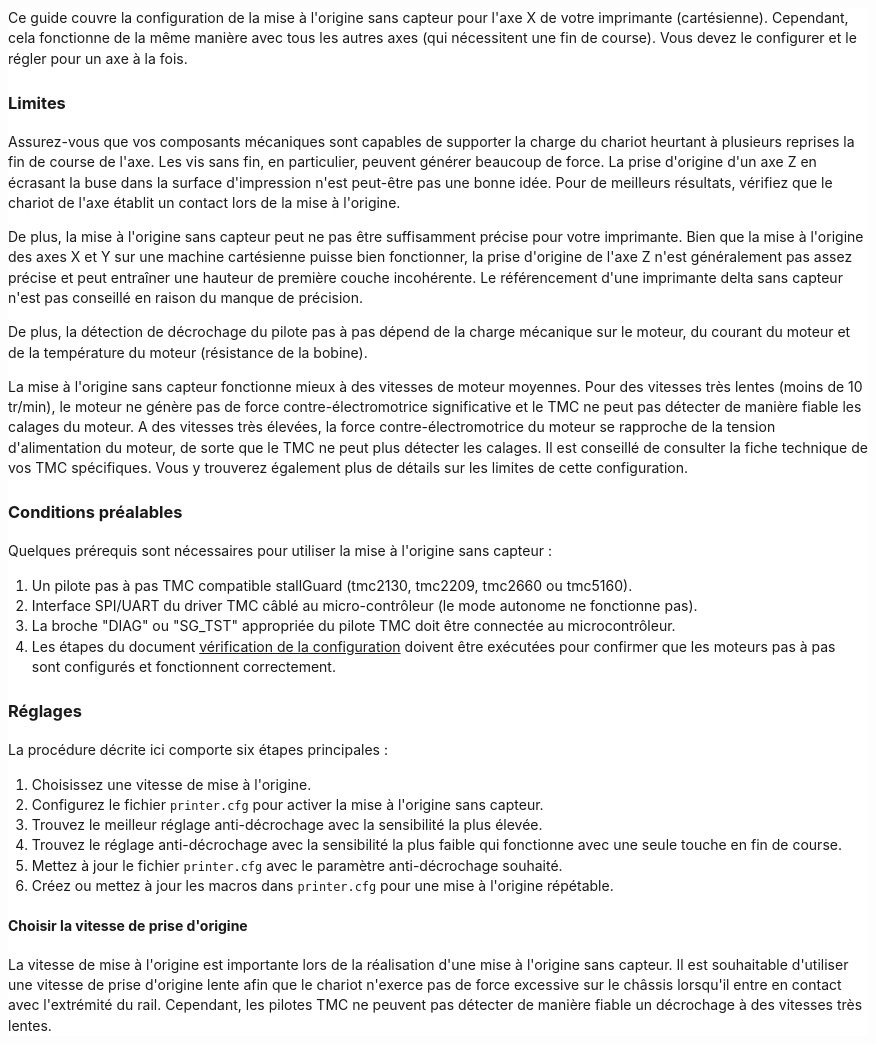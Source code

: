 Ce guide couvre la configuration de la mise à l'origine sans capteur pour l'axe X de votre imprimante (cartésienne). Cependant, cela fonctionne de la même manière avec tous les autres axes (qui nécessitent une fin de course). Vous devez le configurer et le régler pour un axe à la fois.

### Limites

Assurez-vous que vos composants mécaniques sont capables de supporter la charge du chariot heurtant à plusieurs reprises la fin de course de l'axe. Les vis sans fin, en particulier, peuvent générer beaucoup de force. La prise d'origine d'un axe Z en écrasant la buse dans la surface d'impression n'est peut-être pas une bonne idée. Pour de meilleurs résultats, vérifiez que le chariot de l'axe établit un contact lors de la mise à l'origine.

De plus, la mise à l'origine sans capteur peut ne pas être suffisamment précise pour votre imprimante. Bien que la mise à l'origine des axes X et Y sur une machine cartésienne puisse bien fonctionner, la prise d'origine de l'axe Z n'est généralement pas assez précise et peut entraîner une hauteur de première couche incohérente. Le référencement d'une imprimante delta sans capteur n'est pas conseillé en raison du manque de précision.

De plus, la détection de décrochage du pilote pas à pas dépend de la charge mécanique sur le moteur, du courant du moteur et de la température du moteur (résistance de la bobine).

La mise à l'origine sans capteur fonctionne mieux à des vitesses de moteur moyennes. Pour des vitesses très lentes (moins de 10 tr/min), le moteur ne génère pas de force contre-électromotrice significative et le TMC ne peut pas détecter de manière fiable les calages du moteur. A des vitesses très élevées, la force contre-électromotrice du moteur se rapproche de la tension d'alimentation du moteur, de sorte que le TMC ne peut plus détecter les calages. Il est conseillé de consulter la fiche technique de vos TMC spécifiques. Vous y trouverez également plus de détails sur les limites de cette configuration.

### Conditions préalables

Quelques prérequis sont nécessaires pour utiliser la mise à l'origine sans capteur :

1. Un pilote pas à pas TMC compatible stallGuard (tmc2130, tmc2209, tmc2660 ou tmc5160).
1. Interface SPI/UART du driver TMC câblé au micro-contrôleur (le mode autonome ne fonctionne pas).
1. La broche "DIAG" ou "SG_TST" appropriée du pilote TMC doit être connectée au microcontrôleur.
1. Les étapes du document [vérification de la configuration](Config_checks.md) doivent être exécutées pour confirmer que les moteurs pas à pas sont configurés et fonctionnent correctement.

### Réglages

La procédure décrite ici comporte six étapes principales :

1. Choisissez une vitesse de mise à l'origine.
1. Configurez le fichier `printer.cfg` pour activer la mise à l'origine sans capteur.
1. Trouvez le meilleur réglage anti-décrochage avec la sensibilité la plus élevée.
1. Trouvez le réglage anti-décrochage avec la sensibilité la plus faible qui fonctionne avec une seule touche en fin de course.
1. Mettez à jour le fichier `printer.cfg` avec le paramètre anti-décrochage souhaité.
1. Créez ou mettez à jour les macros dans `printer.cfg` pour une mise à l'origine répétable.

#### Choisir la vitesse de prise d'origine

La vitesse de mise à l'origine est importante lors de la réalisation d'une mise à l'origine sans capteur. Il est souhaitable d'utiliser une vitesse de prise d'origine lente afin que le chariot n'exerce pas de force excessive sur le châssis lorsqu'il entre en contact avec l'extrémité du rail. Cependant, les pilotes TMC ne peuvent pas détecter de manière fiable un décrochage à des vitesses très lentes.
